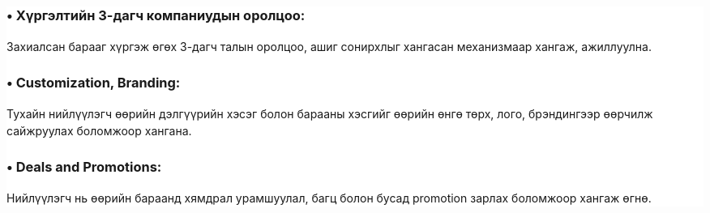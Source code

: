 ### • Хүргэлтийн 3-дагч компаниудын оролцоо:
Захиалсан барааг хүргэж өгөх 3-дагч талын оролцоо, ашиг сонирхлыг хангасан механизмаар хангаж, ажиллуулна.	

### • Customization, Branding:
Тухайн нийлүүлэгч өөрийн дэлгүүрийн хэсэг болон барааны хэсгийг өөрийн өнгө төрх, лого, брэндингээр өөрчилж сайжруулах боломжоор хангана.	

### • Deals and Promotions:
Нийлүүлэгч нь өөрийн бараанд хямдрал урамшуулал, багц болон бусад promotion зарлах боломжоор хангаж өгнө.
